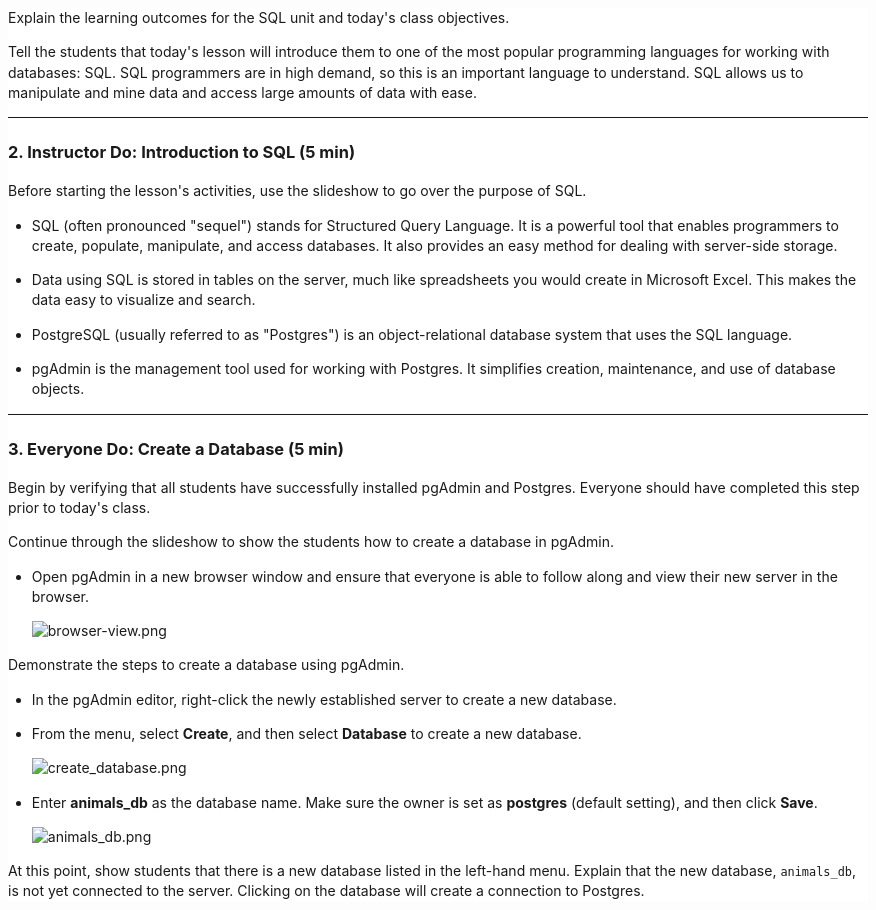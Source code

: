 Explain the learning outcomes for the SQL unit and today's class objectives.

Tell the students that today's lesson will introduce them to one of the most popular programming languages for working with databases: SQL. SQL programmers are in high demand, so this is an important language to understand. SQL allows us to manipulate and mine data and access large amounts of data with ease.

---

### 2. Instructor Do: Introduction to SQL (5 min)

Before starting the lesson's activities, use the slideshow to go over the purpose of SQL.

* SQL (often pronounced "sequel") stands for Structured Query Language. It is a powerful tool that enables programmers to create, populate, manipulate, and access databases. It also provides an easy method for dealing with server-side storage.

* Data using SQL is stored in tables on the server, much like spreadsheets you would create in Microsoft Excel. This makes the data easy to visualize and search.

* PostgreSQL (usually referred to as "Postgres") is an object-relational database system that uses the SQL language.

* pgAdmin is the management tool used for working with Postgres. It simplifies creation, maintenance, and use of database objects.

---

### 3. Everyone Do: Create a Database (5 min)

Begin by verifying that all students have successfully installed pgAdmin and Postgres. Everyone should have completed this step prior to today's class.

Continue through the slideshow to show the students how to create a database in pgAdmin.

* Open pgAdmin in a new browser window and ensure that everyone is able to follow along and view their new server in the browser.

    ![browser-view.png](https://static.bc-edx.com/data/dl-1-2/m9/lessons/1/img/9-1-browser-view.png)

Demonstrate the steps to create a database using pgAdmin.

* In the pgAdmin editor, right-click the newly established server to create a new database.

* From the menu, select **Create**, and then select **Database** to create a new database.

    ![create_database.png](https://static.bc-edx.com/data/dl-1-2/m9/lessons/1/img/9-1-create_database.png)

* Enter **animals_db** as the database name. Make sure the owner is set as **postgres** (default setting), and then click **Save**.

    ![animals_db.png](https://static.bc-edx.com/data/dl-1-2/m9/lessons/1/img/9-1-animals_db.png)

At this point, show students that there is a new database listed in the left-hand menu. Explain that the new database, `animals_db`, is not yet connected to the server. Clicking on the database will create a connection to Postgres.
